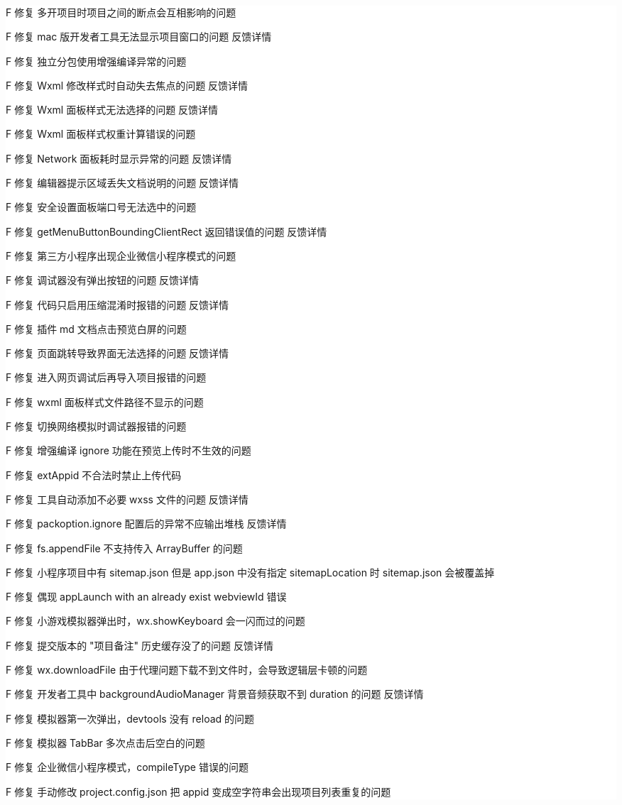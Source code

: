 F 修复 多开项目时项目之间的断点会互相影响的问题

F 修复 mac 版开发者工具无法显示项目窗口的问题 反馈详情

F 修复 独立分包使用增强编译异常的问题

F 修复 Wxml 修改样式时自动失去焦点的问题 反馈详情

F 修复 Wxml 面板样式无法选择的问题 反馈详情

F 修复 Wxml 面板样式权重计算错误的问题

F 修复 Network 面板耗时显示异常的问题 反馈详情

F 修复 编辑器提示区域丢失文档说明的问题 反馈详情

F 修复 安全设置面板端口号无法选中的问题

F 修复 getMenuButtonBoundingClientRect 返回错误值的问题 反馈详情

F 修复 第三方小程序出现企业微信小程序模式的问题

F 修复 调试器没有弹出按钮的问题 反馈详情

F 修复 代码只启用压缩混淆时报错的问题 反馈详情

F 修复 插件 md 文档点击预览白屏的问题

F 修复 页面跳转导致界面无法选择的问题 反馈详情

F 修复 进入网页调试后再导入项目报错的问题

F 修复 wxml 面板样式文件路径不显示的问题

F 修复 切换网络模拟时调试器报错的问题

F 修复 增强编译 ignore 功能在预览上传时不生效的问题

F 修复 extAppid 不合法时禁止上传代码

F 修复 工具自动添加不必要 wxss 文件的问题 反馈详情

F 修复 packoption.ignore 配置后的异常不应输出堆栈 反馈详情

F 修复 fs.appendFile 不支持传入 ArrayBuffer 的问题

F 修复 小程序项目中有 sitemap.json 但是 app.json 中没有指定 sitemapLocation 时 sitemap.json 会被覆盖掉

F 修复 偶现 appLaunch with an already exist webviewId 错误

F 修复 小游戏模拟器弹出时，wx.showKeyboard 会一闪而过的问题

F 修复 提交版本的 "项目备注" 历史缓存没了的问题 反馈详情

F 修复 wx.downloadFile 由于代理问题下载不到文件时，会导致逻辑层卡顿的问题

F 修复 开发者工具中 backgroundAudioManager 背景音频获取不到 duration 的问题 反馈详情

F 修复 模拟器第一次弹出，devtools 没有 reload 的问题

F 修复 模拟器 TabBar 多次点击后空白的问题

F 修复 企业微信小程序模式，compileType 错误的问题

F 修复 手动修改 project.config.json 把 appid 变成空字符串会出现项目列表重复的问题
